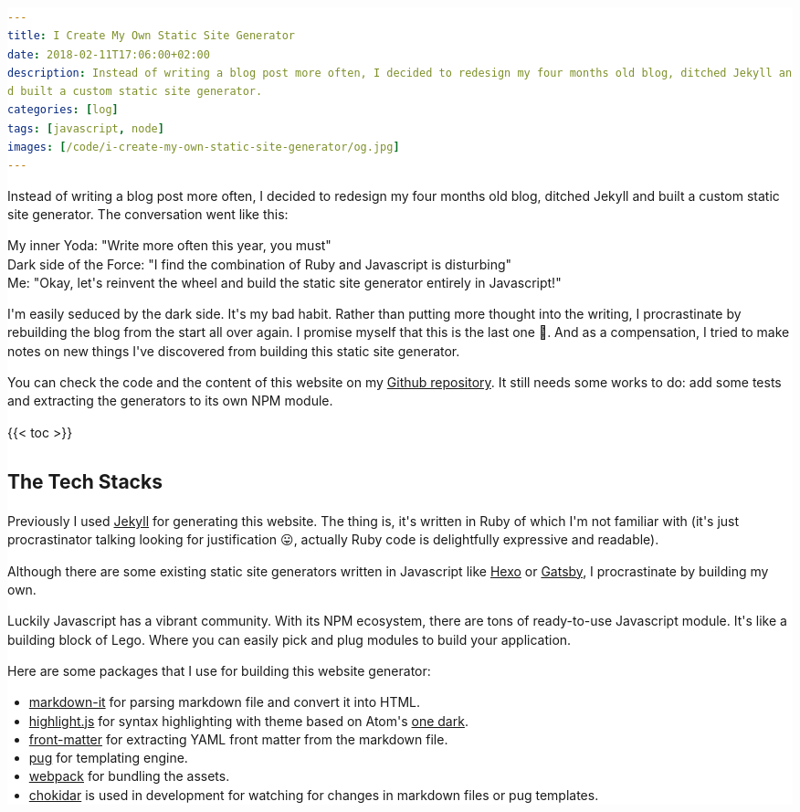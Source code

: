 ```yaml
---
title: I Create My Own Static Site Generator
date: 2018-02-11T17:06:00+02:00
description: Instead of writing a blog post more often, I decided to redesign my four months old blog, ditched Jekyll and built a custom static site generator.
categories: [log]
tags: [javascript, node]
images: [/code/i-create-my-own-static-site-generator/og.jpg]
---
```

Instead of writing a blog post more often, I decided to redesign my four months old blog, ditched Jekyll and built a custom static site generator. The conversation went like this:

My inner Yoda: "Write more often this year, you must"<br>
Dark side of the Force: "I find the combination of Ruby and Javascript is disturbing"<br>
Me: "Okay, let's reinvent the wheel and build the static site generator entirely in Javascript!"

I'm easily seduced by the dark side. It's my bad habit. Rather than putting more thought into the writing, I procrastinate by rebuilding the blog from the start all over again. I promise myself that this is the last one 🤞. And as a compensation, I tried to make notes on new things I've discovered from building this static site generator.

You can check the code and the content of this website on my [Github repository](https://github.com/risan/website). It still needs some works to do: add some tests and extracting the generators to its own NPM module.

{{< toc >}}

## The Tech Stacks

Previously I used [Jekyll](https://jekyllrb.com/) for generating this website. The thing is, it's written in Ruby of which I'm not familiar with (it's just procrastinator talking looking for justification 😛, actually Ruby code is delightfully expressive and readable).

Although there are some existing static site generators written in Javascript like [Hexo](https://hexo.io/) or [Gatsby](https://www.gatsbyjs.org/), I procrastinate by building my own.

Luckily Javascript has a vibrant community. With its NPM ecosystem, there are tons of ready-to-use Javascript module.  It's like a building block of Lego. Where you can easily pick and plug modules to build your application.

Here are some packages that I use for building this website generator:

- [markdown-it](https://github.com/markdown-it/markdown-it) for parsing markdown file and convert it into HTML.
- [highlight.js](https://highlightjs.org) for syntax highlighting with theme based on Atom's [one dark](https://github.com/atom/one-dark-syntax).
- [front-matter](https://github.com/jxson/front-matter) for extracting YAML front matter from the markdown file.
- [pug](https://pugjs.org) for templating engine.
- [webpack](https://webpack.js.org) for bundling the assets.
- [chokidar](https://github.com/paulmillr/chokidar) is used in development for watching for changes in markdown files or pug templates.

